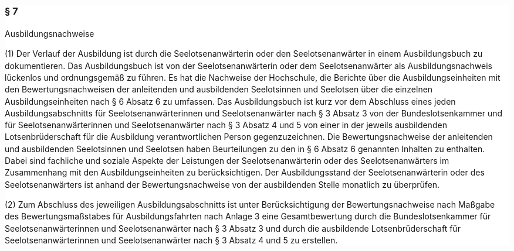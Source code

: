 </div>

</div>

</div>

</div>

<span id="BJNR0310B0023BJNE000800000.html"></span>

### § 7  
Ausbildungsnachweise

<div>

<div class="jnhtml">

<div>

<div class="jurAbsatz">

(1) Der Verlauf der Ausbildung ist durch die Seelotsenanwärterin oder
den Seelotsenanwärter in einem Ausbildungsbuch zu dokumentieren. Das
Ausbildungsbuch ist von der Seelotsenanwärterin oder dem
Seelotsenanwärter als Ausbildungsnachweis lückenlos und ordnungsgemäß
zu führen. Es hat die Nachweise der Hochschule, die Berichte über die
Ausbildungseinheiten mit den Bewertungsnachweisen der anleitenden und
ausbildenden Seelotsinnen und Seelotsen über die einzelnen
Ausbildungseinheiten nach § 6 Absatz 6 zu umfassen. Das Ausbildungsbuch
ist kurz vor dem Abschluss eines jeden Ausbildungsabschnitts für
Seelotsenanwärterinnen und Seelotsenanwärter nach § 3 Absatz 3 von der
Bundeslotsenkammer und für Seelotsenanwärterinnen und Seelotsenanwärter
nach § 3 Absatz 4 und 5 von einer in der jeweils ausbildenden
Lotsenbrüderschaft für die Ausbildung verantwortlichen Person
gegenzuzeichnen. Die Bewertungsnachweise der anleitenden und
ausbildenden Seelotsinnen und Seelotsen haben Beurteilungen zu den in §
6 Absatz 6 genannten Inhalten zu enthalten. Dabei sind fachliche und
soziale Aspekte der Leistungen der Seelotsenanwärterin oder des
Seelotsenanwärters im Zusammenhang mit den Ausbildungseinheiten zu
berücksichtigen. Der Ausbildungsstand der Seelotsenanwärterin oder des
Seelotsenanwärters ist anhand der Bewertungsnachweise von der
ausbildenden Stelle monatlich zu überprüfen.

</div>

<div class="jurAbsatz">

(2) Zum Abschluss des jeweiligen Ausbildungsabschnitts ist unter
Berücksichtigung der Bewertungsnachweise nach Maßgabe des
Bewertungsmaßstabes für Ausbildungsfahrten nach Anlage 3 eine
Gesamtbewertung durch die Bundeslotsenkammer für Seelotsenanwärterinnen
und Seelotsenanwärter nach § 3 Absatz 3 und durch die ausbildende
Lotsenbrüderschaft für Seelotsenanwärterinnen und Seelotsenanwärter nach
§ 3 Absatz 4 und 5 zu erstellen.

</div>
